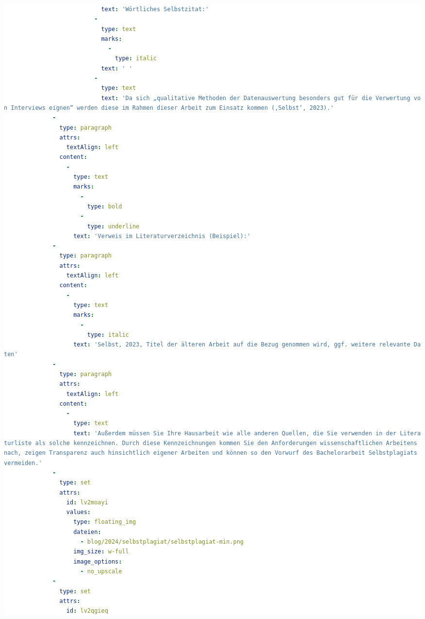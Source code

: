 ```yaml
                            text: 'Wörtliches Selbstzitat:'
                          -
                            type: text
                            marks:
                              -
                                type: italic
                            text: ' '
                          -
                            type: text
                            text: 'Da sich „qualitative Methoden der Datenauswertung besonders gut für die Verwertung von Interviews eignen“ werden diese im Rahmen dieser Arbeit zum Einsatz kommen (‚Selbst‘, 2023).'
              -
                type: paragraph
                attrs:
                  textAlign: left
                content:
                  -
                    type: text
                    marks:
                      -
                        type: bold
                      -
                        type: underline
                    text: 'Verweis im Literaturverzeichnis (Beispiel):'
              -
                type: paragraph
                attrs:
                  textAlign: left
                content:
                  -
                    type: text
                    marks:
                      -
                        type: italic
                    text: 'Selbst, 2023, Titel der älteren Arbeit auf die Bezug genommen wird, ggf. weitere relevante Daten'
              -
                type: paragraph
                attrs:
                  textAlign: left
                content:
                  -
                    type: text
                    text: 'Außerdem müssen Sie Ihre Hausarbeit wie alle anderen Quellen, die Sie verwenden in der Literaturliste als solche kennzeichnen. Durch diese Kennzeichnungen kommen Sie den Anforderungen wissenschaftlichen Arbeitens nach, zeigen Transparenz auch hinsichtlich eigener Arbeiten und können so den Vorwurf des Bachelorarbeit Selbstplagiats vermeiden.'
              -
                type: set
                attrs:
                  id: lv2moayi
                  values:
                    type: floating_img
                    dateien:
                      - blog/2024/selbstplagiat/selbstplagiat-min.png
                    img_size: w-full
                    image_options:
                      - no_upscale
              -
                type: set
                attrs:
                  id: lv2qgieq
```